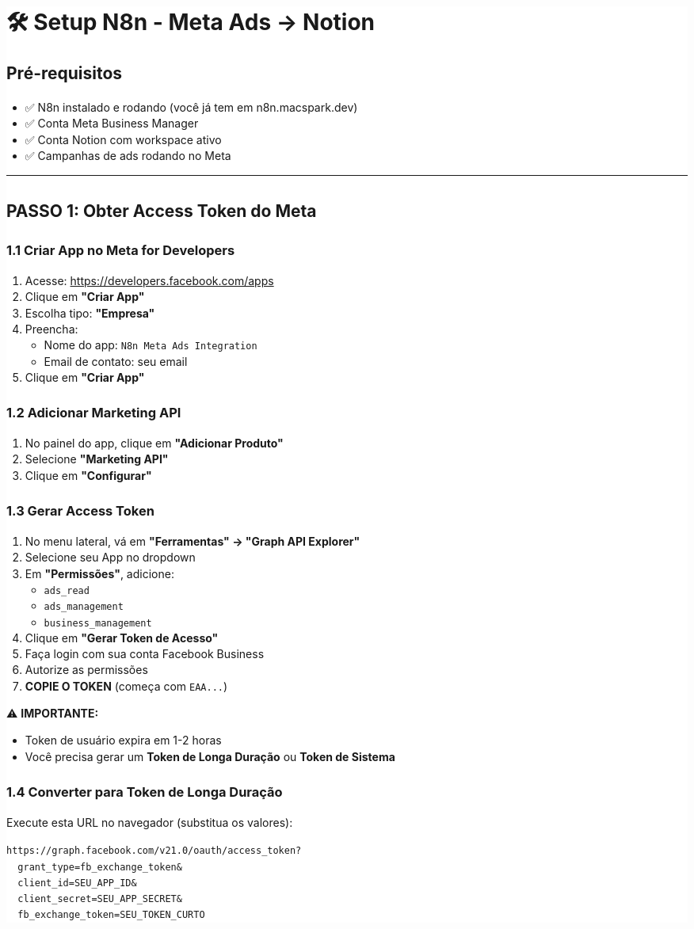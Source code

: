 # 🛠️ Setup N8n - Meta Ads → Notion

## Pré-requisitos

- ✅ N8n instalado e rodando (você já tem em n8n.macspark.dev)
- ✅ Conta Meta Business Manager
- ✅ Conta Notion com workspace ativo
- ✅ Campanhas de ads rodando no Meta

---

## PASSO 1: Obter Access Token do Meta

### 1.1 Criar App no Meta for Developers

1. Acesse: https://developers.facebook.com/apps
2. Clique em **"Criar App"**
3. Escolha tipo: **"Empresa"**
4. Preencha:
   - Nome do app: `N8n Meta Ads Integration`
   - Email de contato: seu email
5. Clique em **"Criar App"**

### 1.2 Adicionar Marketing API

1. No painel do app, clique em **"Adicionar Produto"**
2. Selecione **"Marketing API"**
3. Clique em **"Configurar"**

### 1.3 Gerar Access Token

1. No menu lateral, vá em **"Ferramentas" → "Graph API Explorer"**
2. Selecione seu App no dropdown
3. Em **"Permissões"**, adicione:
   - `ads_read`
   - `ads_management`
   - `business_management`
4. Clique em **"Gerar Token de Acesso"**
5. Faça login com sua conta Facebook Business
6. Autorize as permissões
7. **COPIE O TOKEN** (começa com `EAA...`)

⚠️ **IMPORTANTE:** 
- Token de usuário expira em 1-2 horas
- Você precisa gerar um **Token de Longa Duração** ou **Token de Sistema**

### 1.4 Converter para Token de Longa Duração

Execute esta URL no navegador (substitua os valores):

```
https://graph.facebook.com/v21.0/oauth/access_token?
  grant_type=fb_exchange_token&
  client_id=SEU_APP_ID&
  client_secret=SEU_APP_SECRET&
  fb_exchange_token=SEU_TOKEN_CURTO
```
